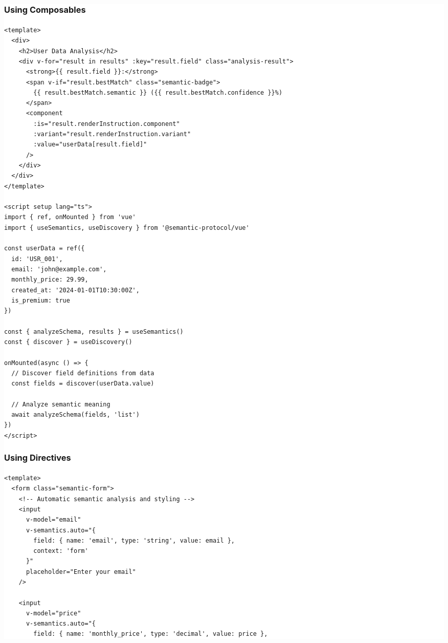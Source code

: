 ### Using Composables

```vue
<template>
  <div>
    <h2>User Data Analysis</h2>
    <div v-for="result in results" :key="result.field" class="analysis-result">
      <strong>{{ result.field }}:</strong>
      <span v-if="result.bestMatch" class="semantic-badge">
        {{ result.bestMatch.semantic }} ({{ result.bestMatch.confidence }}%)
      </span>
      <component 
        :is="result.renderInstruction.component"
        :variant="result.renderInstruction.variant"
        :value="userData[result.field]"
      />
    </div>
  </div>
</template>

<script setup lang="ts">
import { ref, onMounted } from 'vue'
import { useSemantics, useDiscovery } from '@semantic-protocol/vue'

const userData = ref({
  id: 'USR_001',
  email: 'john@example.com',
  monthly_price: 29.99,
  created_at: '2024-01-01T10:30:00Z',
  is_premium: true
})

const { analyzeSchema, results } = useSemantics()
const { discover } = useDiscovery()

onMounted(async () => {
  // Discover field definitions from data
  const fields = discover(userData.value)
  
  // Analyze semantic meaning
  await analyzeSchema(fields, 'list')
})
</script>
```

### Using Directives

```vue
<template>
  <form class="semantic-form">
    <!-- Automatic semantic analysis and styling -->
    <input 
      v-model="email"
      v-semantics.auto="{
        field: { name: 'email', type: 'string', value: email },
        context: 'form'
      }"
      placeholder="Enter your email"
    />
    
    <input 
      v-model="price"
      v-semantics.auto="{
        field: { name: 'monthly_price', type: 'decimal', value: price },
```
